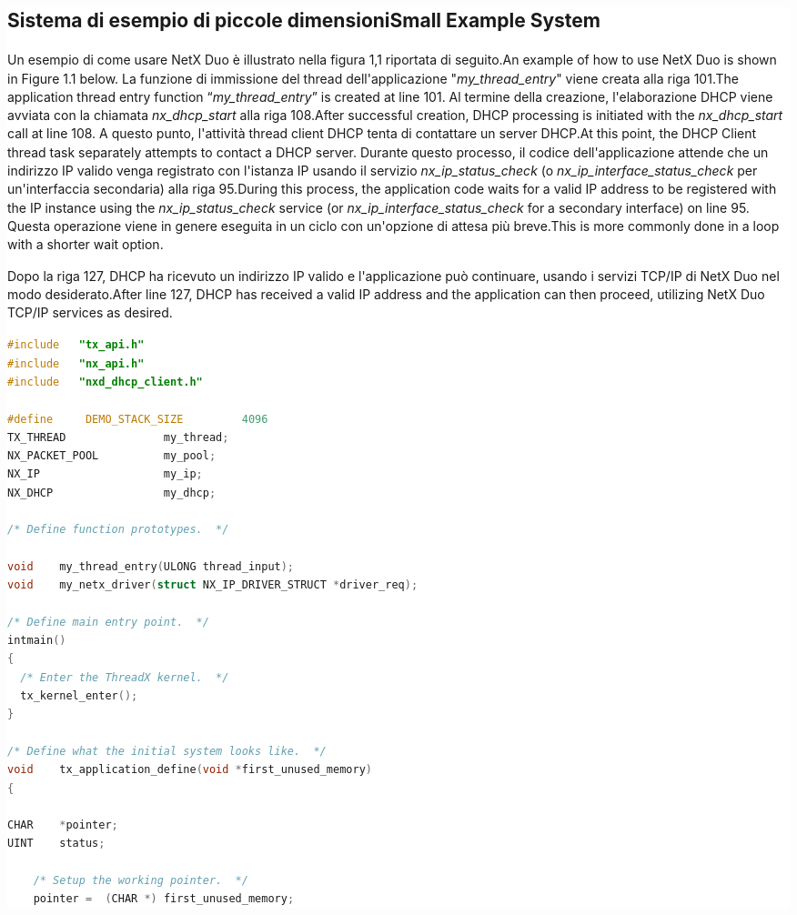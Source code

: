 ## <a name="small-example-system"></a><span data-ttu-id="5b3d0-162">Sistema di esempio di piccole dimensioni</span><span class="sxs-lookup"><span data-stu-id="5b3d0-162">Small Example System</span></span>

<span data-ttu-id="5b3d0-163">Un esempio di come usare NetX Duo è illustrato nella figura 1,1 riportata di seguito.</span><span class="sxs-lookup"><span data-stu-id="5b3d0-163">An example of how to use NetX Duo is shown in Figure 1.1 below.</span></span> <span data-ttu-id="5b3d0-164">La funzione di immissione del thread dell'applicazione "*my_thread_entry*" viene creata alla riga 101.</span><span class="sxs-lookup"><span data-stu-id="5b3d0-164">The application thread entry function “*my_thread_entry*” is created at line 101.</span></span> <span data-ttu-id="5b3d0-165">Al termine della creazione, l'elaborazione DHCP viene avviata con la chiamata *nx_dhcp_start* alla riga 108.</span><span class="sxs-lookup"><span data-stu-id="5b3d0-165">After successful creation, DHCP processing is initiated with the *nx_dhcp_start* call at line 108.</span></span> <span data-ttu-id="5b3d0-166">A questo punto, l'attività thread client DHCP tenta di contattare un server DHCP.</span><span class="sxs-lookup"><span data-stu-id="5b3d0-166">At this point, the DHCP Client thread task separately attempts to contact a DHCP server.</span></span> <span data-ttu-id="5b3d0-167">Durante questo processo, il codice dell'applicazione attende che un indirizzo IP valido venga registrato con l'istanza IP usando il servizio *nx_ip_status_check* (o *nx_ip_interface_status_check* per un'interfaccia secondaria) alla riga 95.</span><span class="sxs-lookup"><span data-stu-id="5b3d0-167">During this process, the application code waits for a valid IP address to be registered with the IP instance using the *nx_ip_status_check* service (or *nx_ip_interface_status_check* for a secondary interface) on line 95.</span></span> <span data-ttu-id="5b3d0-168">Questa operazione viene in genere eseguita in un ciclo con un'opzione di attesa più breve.</span><span class="sxs-lookup"><span data-stu-id="5b3d0-168">This is more commonly done in a loop with a shorter wait option.</span></span>

<span data-ttu-id="5b3d0-169">Dopo la riga 127, DHCP ha ricevuto un indirizzo IP valido e l'applicazione può continuare, usando i servizi TCP/IP di NetX Duo nel modo desiderato.</span><span class="sxs-lookup"><span data-stu-id="5b3d0-169">After line 127, DHCP has received a valid IP address and the application can then proceed, utilizing NetX Duo TCP/IP services as desired.</span></span>

```c
#include   "tx_api.h"
#include   "nx_api.h"
#include   "nxd_dhcp_client.h"

#define     DEMO_STACK_SIZE         4096
TX_THREAD               my_thread;
NX_PACKET_POOL          my_pool;
NX_IP                   my_ip;
NX_DHCP                 my_dhcp;

/* Define function prototypes.  */

void    my_thread_entry(ULONG thread_input);
void    my_netx_driver(struct NX_IP_DRIVER_STRUCT *driver_req);

/* Define main entry point.  */
intmain()
{
  /* Enter the ThreadX kernel.  */
  tx_kernel_enter();
}

/* Define what the initial system looks like.  */
void    tx_application_define(void *first_unused_memory)
{

CHAR    *pointer;
UINT    status;
    
    /* Setup the working pointer.  */
    pointer =  (CHAR *) first_unused_memory;

```